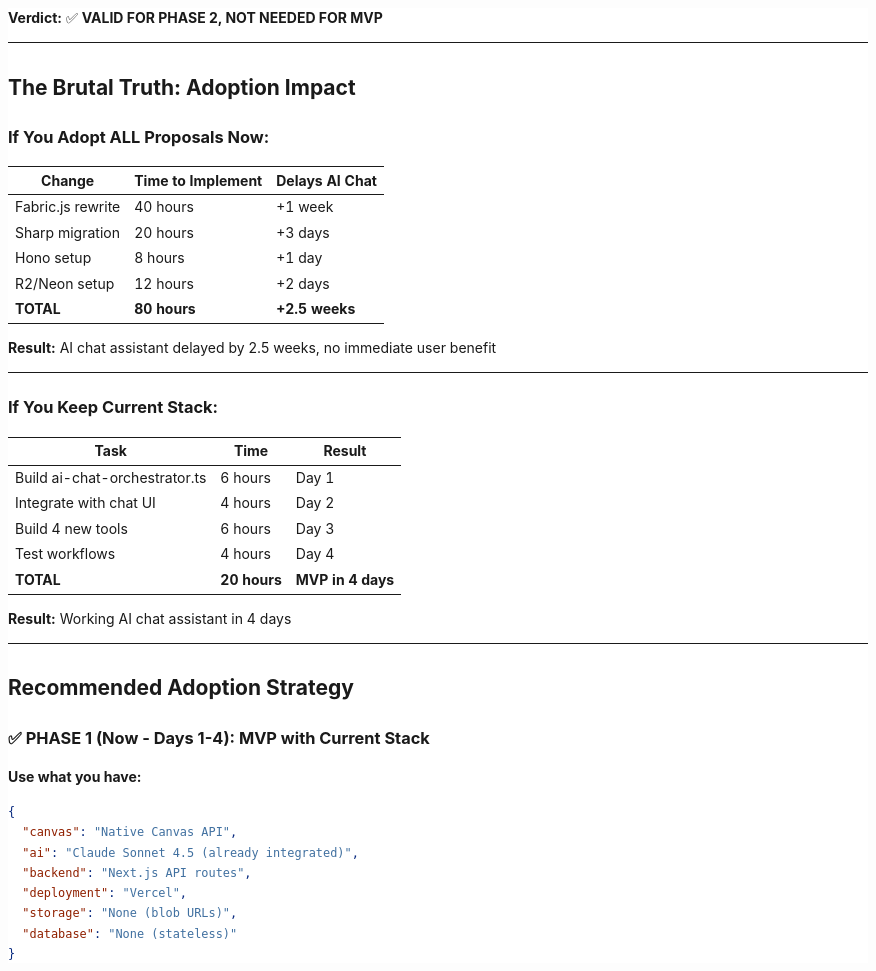 **Verdict:** ✅ **VALID FOR PHASE 2, NOT NEEDED FOR MVP**

---

## The Brutal Truth: Adoption Impact

### If You Adopt ALL Proposals Now:

| Change | Time to Implement | Delays AI Chat |
|--------|------------------|----------------|
| Fabric.js rewrite | 40 hours | +1 week |
| Sharp migration | 20 hours | +3 days |
| Hono setup | 8 hours | +1 day |
| R2/Neon setup | 12 hours | +2 days |
| **TOTAL** | **80 hours** | **+2.5 weeks** |

**Result:** AI chat assistant delayed by 2.5 weeks, no immediate user benefit

---

### If You Keep Current Stack:

| Task | Time | Result |
|------|------|--------|
| Build ai-chat-orchestrator.ts | 6 hours | Day 1 |
| Integrate with chat UI | 4 hours | Day 2 |
| Build 4 new tools | 6 hours | Day 3 |
| Test workflows | 4 hours | Day 4 |
| **TOTAL** | **20 hours** | **MVP in 4 days** |

**Result:** Working AI chat assistant in 4 days

---

## Recommended Adoption Strategy

### ✅ PHASE 1 (Now - Days 1-4): MVP with Current Stack

**Use what you have:**
```json
{
  "canvas": "Native Canvas API",
  "ai": "Claude Sonnet 4.5 (already integrated)",
  "backend": "Next.js API routes",
  "deployment": "Vercel",
  "storage": "None (blob URLs)",
  "database": "None (stateless)"
}
```
